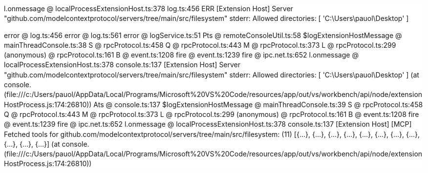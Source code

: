 l.onmessage @ localProcessExtensionHost.ts:378
log.ts:456   ERR [Extension Host] Server "github.com/modelcontextprotocol/servers/tree/main/src/filesystem" stderr: Allowed directories: [ 'C:\\Users\\pauol\\Desktop' ]

error @ log.ts:456
error @ log.ts:561
error @ logService.ts:51
Pts @ remoteConsoleUtil.ts:58
$logExtensionHostMessage @ mainThreadConsole.ts:38
S @ rpcProtocol.ts:458
Q @ rpcProtocol.ts:443
M @ rpcProtocol.ts:373
L @ rpcProtocol.ts:299
(anonymous) @ rpcProtocol.ts:161
B @ event.ts:1208
fire @ event.ts:1239
fire @ ipc.net.ts:652
l.onmessage @ localProcessExtensionHost.ts:378
console.ts:137 [Extension Host] Server "github.com/modelcontextprotocol/servers/tree/main/src/filesystem" stderr: Allowed directories: [ 'C:\\Users\\pauol\\Desktop' ]
 (at console.<anonymous> (file:///c:/Users/pauol/AppData/Local/Programs/Microsoft%20VS%20Code/resources/app/out/vs/workbench/api/node/extensionHostProcess.js:174:26810))
Ats @ console.ts:137
$logExtensionHostMessage @ mainThreadConsole.ts:39
S @ rpcProtocol.ts:458
Q @ rpcProtocol.ts:443
M @ rpcProtocol.ts:373
L @ rpcProtocol.ts:299
(anonymous) @ rpcProtocol.ts:161
B @ event.ts:1208
fire @ event.ts:1239
fire @ ipc.net.ts:652
l.onmessage @ localProcessExtensionHost.ts:378
console.ts:137 [Extension Host] [MCP] Fetched tools for github.com/modelcontextprotocol/servers/tree/main/src/filesystem: (11) [{…}, {…}, {…}, {…}, {…}, {…}, {…}, {…}, {…}, {…}, {…}] (at console.<anonymous> (file:///c:/Users/pauol/AppData/Local/Programs/Microsoft%20VS%20Code/resources/app/out/vs/workbench/api/node/extensionHostProcess.js:174:26810))